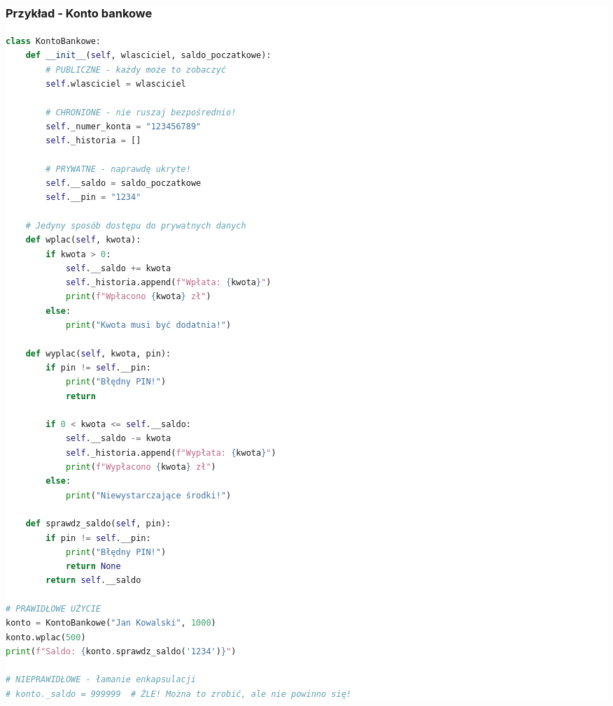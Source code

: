 ### Przykład - Konto bankowe

```python
class KontoBankowe:
    def __init__(self, wlasciciel, saldo_poczatkowe):
        # PUBLICZNE - każdy może to zobaczyć
        self.wlasciciel = wlasciciel
        
        # CHRONIONE - nie ruszaj bezpośrednio!
        self._numer_konta = "123456789"
        self._historia = []
        
        # PRYWATNE - naprawdę ukryte!
        self.__saldo = saldo_poczatkowe
        self.__pin = "1234"
    
    # Jedyny sposób dostępu do prywatnych danych
    def wplac(self, kwota):
        if kwota > 0:
            self.__saldo += kwota
            self._historia.append(f"Wpłata: {kwota}")
            print(f"Wpłacono {kwota} zł")
        else:
            print("Kwota musi być dodatnia!")
    
    def wyplac(self, kwota, pin):
        if pin != self.__pin:
            print("Błędny PIN!")
            return
        
        if 0 < kwota <= self.__saldo:
            self.__saldo -= kwota
            self._historia.append(f"Wypłata: {kwota}")
            print(f"Wypłacono {kwota} zł")
        else:
            print("Niewystarczające środki!")
    
    def sprawdz_saldo(self, pin):
        if pin != self.__pin:
            print("Błędny PIN!")
            return None
        return self.__saldo

# PRAWIDŁOWE UŻYCIE
konto = KontoBankowe("Jan Kowalski", 1000)
konto.wplac(500)
print(f"Saldo: {konto.sprawdz_saldo('1234')}")

# NIEPRAWIDŁOWE - łamanie enkapsulacji
# konto._saldo = 999999  # ŹLE! Można to zrobić, ale nie powinno się!
```
